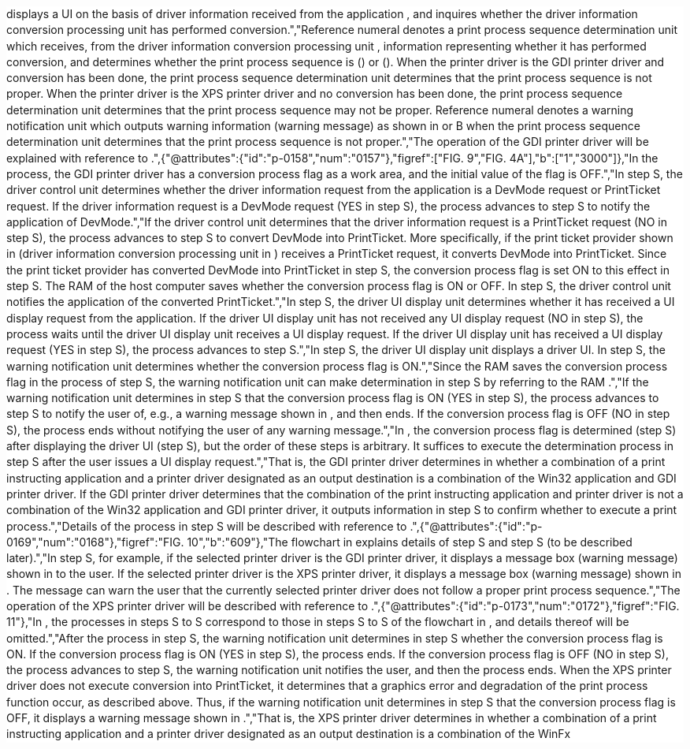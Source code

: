 displays a UI on the basis of driver information received from the application , and inquires whether the driver information conversion processing unit  has performed conversion.","Reference numeral  denotes a print process sequence determination unit which receives, from the driver information conversion processing unit , information representing whether it has performed conversion, and determines whether the print process sequence is () or (). When the printer driver is the GDI printer driver and conversion has been done, the print process sequence determination unit  determines that the print process sequence is not proper. When the printer driver is the XPS printer driver and no conversion has been done, the print process sequence determination unit  determines that the print process sequence may not be proper. Reference numeral  denotes a warning notification unit which outputs warning information (warning message) as shown in  or B when the print process sequence determination unit  determines that the print process sequence is not proper.","The operation of the GDI printer driver will be explained with reference to .",{"@attributes":{"id":"p-0158","num":"0157"},"figref":["FIG. 9","FIG. 4A"],"b":["1","3000"]},"In the process, the GDI printer driver has a conversion process flag as a work area, and the initial value of the flag is OFF.","In step S, the driver control unit  determines whether the driver information request from the application is a DevMode request or PrintTicket request. If the driver information request is a DevMode request (YES in step S), the process advances to step S to notify the application of DevMode.","If the driver control unit  determines that the driver information request is a PrintTicket request (NO in step S), the process advances to step S to convert DevMode into PrintTicket. More specifically, if the print ticket provider shown in  (driver information conversion processing unit  in ) receives a PrintTicket request, it converts DevMode into PrintTicket. Since the print ticket provider has converted DevMode into PrintTicket in step S, the conversion process flag is set ON to this effect in step S. The RAM  of the host computer  saves whether the conversion process flag is ON or OFF. In step S, the driver control unit  notifies the application of the converted PrintTicket.","In step S, the driver UI display unit  determines whether it has received a UI display request from the application. If the driver UI display unit  has not received any UI display request (NO in step S), the process waits until the driver UI display unit  receives a UI display request. If the driver UI display unit  has received a UI display request (YES in step S), the process advances to step S.","In step S, the driver UI display unit  displays a driver UI. In step S, the warning notification unit  determines whether the conversion process flag is ON.","Since the RAM  saves the conversion process flag in the process of step S, the warning notification unit  can make determination in step S by referring to the RAM .","If the warning notification unit  determines in step S that the conversion process flag is ON (YES in step S), the process advances to step S to notify the user of, e.g., a warning message shown in , and then ends. If the conversion process flag is OFF (NO in step S), the process ends without notifying the user of any warning message.","In , the conversion process flag is determined (step S) after displaying the driver UI (step S), but the order of these steps is arbitrary. It suffices to execute the determination process in step S after the user issues a UI display request.","That is, the GDI printer driver determines in  whether a combination of a print instructing application and a printer driver designated as an output destination is a combination of the Win32 application and GDI printer driver. If the GDI printer driver determines that the combination of the print instructing application and printer driver is not a combination of the Win32 application and GDI printer driver, it outputs information in step S to confirm whether to execute a print process.","Details of the process in step S will be described with reference to .",{"@attributes":{"id":"p-0169","num":"0168"},"figref":"FIG. 10","b":"609"},"The flowchart in  explains details of step S and step S (to be described later).","In step S, for example, if the selected printer driver is the GDI printer driver, it displays a message box (warning message) shown in  to the user. If the selected printer driver is the XPS printer driver, it displays a message box (warning message) shown in . The message can warn the user that the currently selected printer driver does not follow a proper print process sequence.","The operation of the XPS printer driver will be described with reference to .",{"@attributes":{"id":"p-0173","num":"0172"},"figref":"FIG. 11"},"In , the processes in steps S to S correspond to those in steps S to S of the flowchart in , and details thereof will be omitted.","After the process in step S, the warning notification unit  determines in step S whether the conversion process flag is ON. If the conversion process flag is ON (YES in step S), the process ends. If the conversion process flag is OFF (NO in step S), the process advances to step S, the warning notification unit  notifies the user, and then the process ends. When the XPS printer driver does not execute conversion into PrintTicket, it determines that a graphics error and degradation of the print process function occur, as described above. Thus, if the warning notification unit  determines in step S that the conversion process flag is OFF, it displays a warning message shown in .","That is, the XPS printer driver determines in  whether a combination of a print instructing application and a printer driver designated as an output destination is a combination of the WinFx